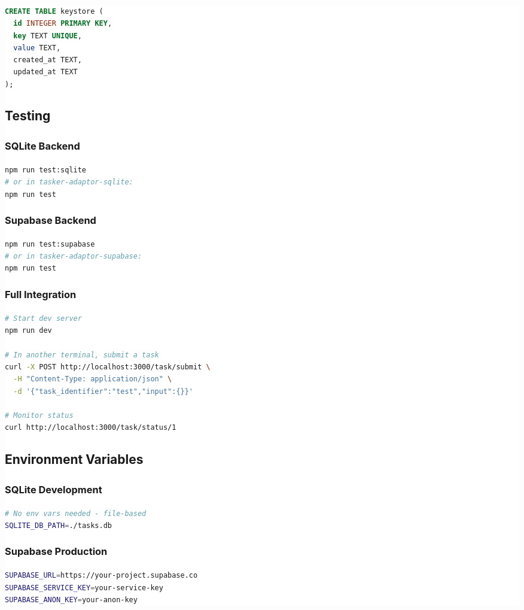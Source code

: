 ```sql
CREATE TABLE keystore (
  id INTEGER PRIMARY KEY,
  key TEXT UNIQUE,
  value TEXT,
  created_at TEXT,
  updated_at TEXT
);
```

## Testing

### SQLite Backend
```bash
npm run test:sqlite
# or in tasker-adaptor-sqlite:
npm run test
```

### Supabase Backend
```bash
npm run test:supabase
# or in tasker-adaptor-supabase:
npm run test
```

### Full Integration
```bash
# Start dev server
npm run dev

# In another terminal, submit a task
curl -X POST http://localhost:3000/task/submit \
  -H "Content-Type: application/json" \
  -d '{"task_identifier":"test","input":{}}'

# Monitor status
curl http://localhost:3000/task/status/1
```

## Environment Variables

### SQLite Development
```bash
# No env vars needed - file-based
SQLITE_DB_PATH=./tasks.db
```

### Supabase Production
```bash
SUPABASE_URL=https://your-project.supabase.co
SUPABASE_SERVICE_KEY=your-service-key
SUPABASE_ANON_KEY=your-anon-key
```
